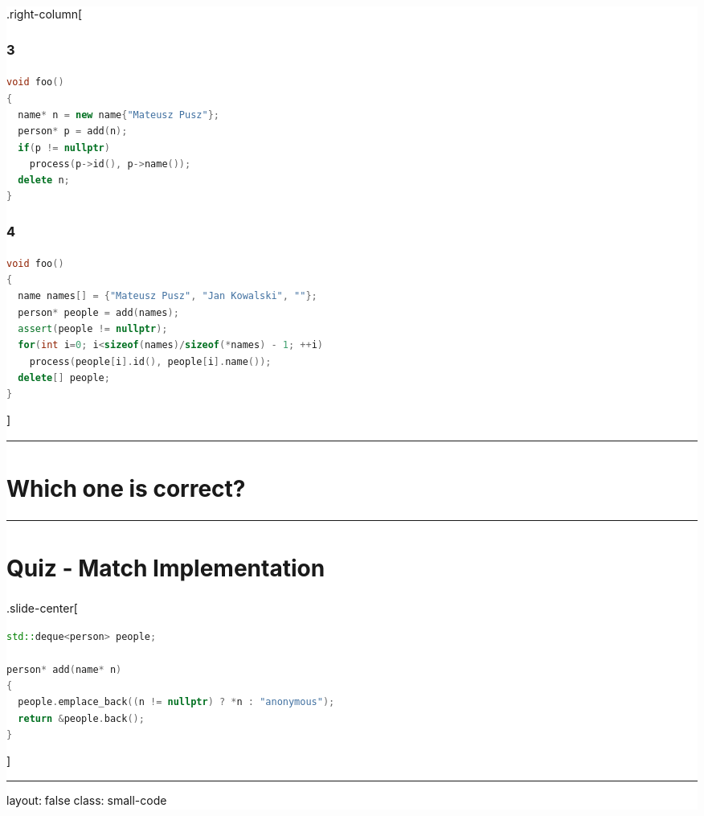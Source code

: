 .right-column[
### 3
```cpp
void foo()
{
  name* n = new name{"Mateusz Pusz"};
  person* p = add(n);
  if(p != nullptr)
    process(p->id(), p->name());
  delete n;
}
```

### 4
```cpp
void foo()
{
  name names[] = {"Mateusz Pusz", "Jan Kowalski", ""};
  person* people = add(names);
  assert(people != nullptr);
  for(int i=0; i<sizeof(names)/sizeof(*names) - 1; ++i)
    process(people[i].id(), people[i].name());
  delete[] people;
}
```
]

---

# Which one is correct?

---

# Quiz - Match Implementation

.slide-center[
```cpp
std::deque<person> people;

person* add(name* n)
{
  people.emplace_back((n != nullptr) ? *n : "anonymous");
  return &people.back();
}
```
]

---

layout: false
class: small-code
